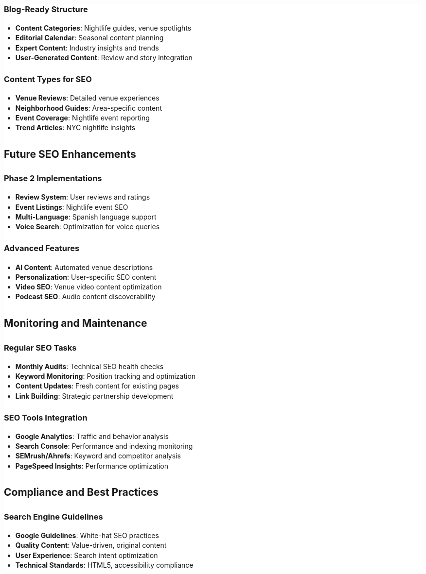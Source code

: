 ### Blog-Ready Structure
- **Content Categories**: Nightlife guides, venue spotlights
- **Editorial Calendar**: Seasonal content planning
- **Expert Content**: Industry insights and trends
- **User-Generated Content**: Review and story integration

### Content Types for SEO
- **Venue Reviews**: Detailed venue experiences
- **Neighborhood Guides**: Area-specific content
- **Event Coverage**: Nightlife event reporting
- **Trend Articles**: NYC nightlife insights

## Future SEO Enhancements

### Phase 2 Implementations
- **Review System**: User reviews and ratings
- **Event Listings**: Nightlife event SEO
- **Multi-Language**: Spanish language support
- **Voice Search**: Optimization for voice queries

### Advanced Features
- **AI Content**: Automated venue descriptions
- **Personalization**: User-specific SEO content
- **Video SEO**: Venue video content optimization
- **Podcast SEO**: Audio content discoverability

## Monitoring and Maintenance

### Regular SEO Tasks
- **Monthly Audits**: Technical SEO health checks
- **Keyword Monitoring**: Position tracking and optimization
- **Content Updates**: Fresh content for existing pages
- **Link Building**: Strategic partnership development

### SEO Tools Integration
- **Google Analytics**: Traffic and behavior analysis
- **Search Console**: Performance and indexing monitoring
- **SEMrush/Ahrefs**: Keyword and competitor analysis
- **PageSpeed Insights**: Performance optimization

## Compliance and Best Practices

### Search Engine Guidelines
- **Google Guidelines**: White-hat SEO practices
- **Quality Content**: Value-driven, original content
- **User Experience**: Search intent optimization
- **Technical Standards**: HTML5, accessibility compliance
